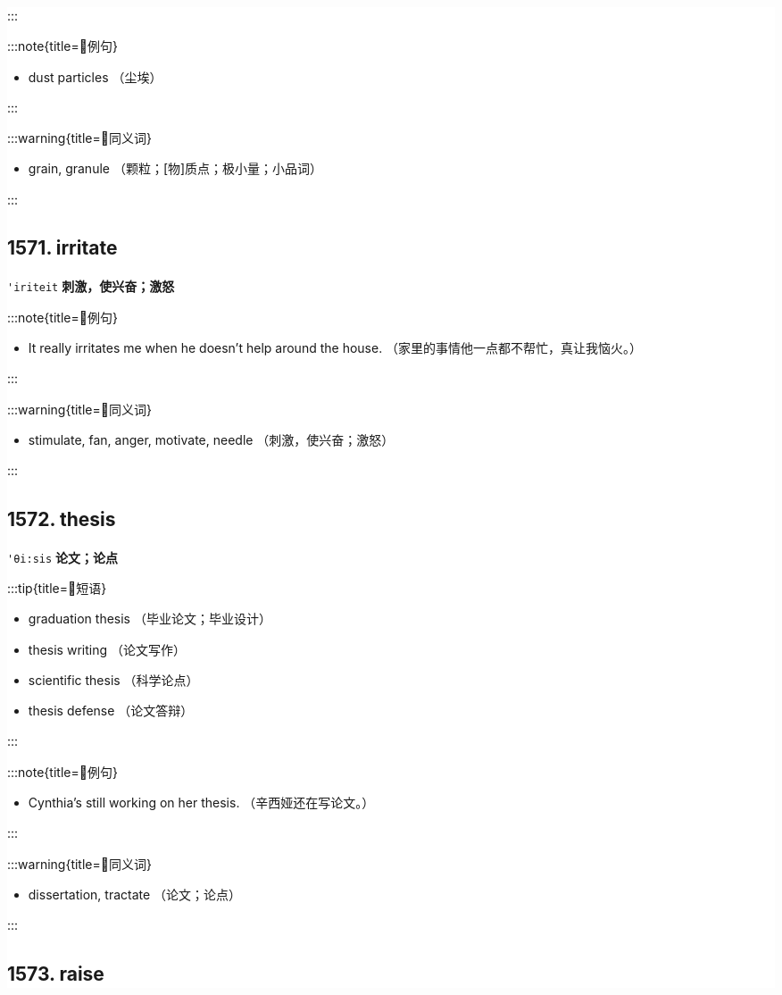 :::

:::note{title=🎤例句}

- dust particles （尘埃）

:::

:::warning{title=🤔同义词}

- grain, granule （颗粒；[物]质点；极小量；小品词）

:::


## 1571. irritate

`'iriteit`  **刺激，使兴奋；激怒**

:::note{title=🎤例句}

- It really irritates me when he doesn’t help around the house. （家里的事情他一点都不帮忙，真让我恼火。）

:::

:::warning{title=🤔同义词}

- stimulate, fan, anger, motivate, needle （刺激，使兴奋；激怒）

:::


## 1572. thesis

`'θi:sis`  **论文；论点**

:::tip{title=🤩短语}

- graduation thesis （毕业论文；毕业设计）

- thesis writing （论文写作）

- scientific thesis （科学论点）

- thesis defense （论文答辩）

:::

:::note{title=🎤例句}

- Cynthia’s still working on her thesis. （辛西娅还在写论文。）

:::

:::warning{title=🤔同义词}

- dissertation, tractate （论文；论点）

:::


## 1573. raise
